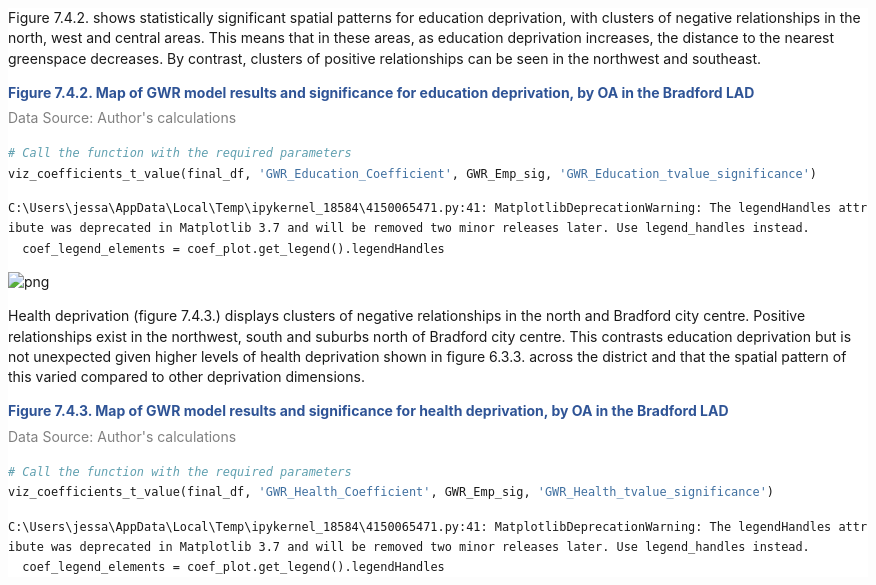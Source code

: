 Figure 7.4.2. shows statistically significant spatial patterns for education deprivation, with clusters of negative relationships in the north, west and central areas. This means that in these areas, as education deprivation increases, the distance to the nearest greenspace decreases. By contrast, clusters of positive relationships can be seen in the northwest and southeast.

<div style="color: #2F5496; font-size: 14px; font-weight: bold;">
    Figure 7.4.2. Map of GWR model results and significance for education deprivation, by OA in the Bradford LAD
</div>

<div style="color: #808080; margin-top: 5px">
    Data Source: Author's calculations
</div>


```python
# Call the function with the required parameters
viz_coefficients_t_value(final_df, 'GWR_Education_Coefficient', GWR_Emp_sig, 'GWR_Education_tvalue_significance')
```

    C:\Users\jessa\AppData\Local\Temp\ipykernel_18584\4150065471.py:41: MatplotlibDeprecationWarning: The legendHandles attribute was deprecated in Matplotlib 3.7 and will be removed two minor releases later. Use legend_handles instead.
      coef_legend_elements = coef_plot.get_legend().legendHandles
    


    
![png](output_206_1.png)
    


Health deprivation (figure 7.4.3.) displays clusters of negative relationships in the north and Bradford city centre. Positive relationships exist in the northwest, south and suburbs north of Bradford city centre. This contrasts education deprivation but is not unexpected given higher levels of health deprivation shown in figure 6.3.3. across the district and that the spatial pattern of this varied compared to other deprivation dimensions.

<div style="color: #2F5496; font-size: 14px; font-weight: bold;">
    Figure 7.4.3. Map of GWR model results and significance for health deprivation, by OA in the Bradford LAD
</div>

<div style="color: #808080; margin-top: 5px">
    Data Source: Author's calculations
</div>


```python
# Call the function with the required parameters
viz_coefficients_t_value(final_df, 'GWR_Health_Coefficient', GWR_Emp_sig, 'GWR_Health_tvalue_significance')
```

    C:\Users\jessa\AppData\Local\Temp\ipykernel_18584\4150065471.py:41: MatplotlibDeprecationWarning: The legendHandles attribute was deprecated in Matplotlib 3.7 and will be removed two minor releases later. Use legend_handles instead.
      coef_legend_elements = coef_plot.get_legend().legendHandles
    